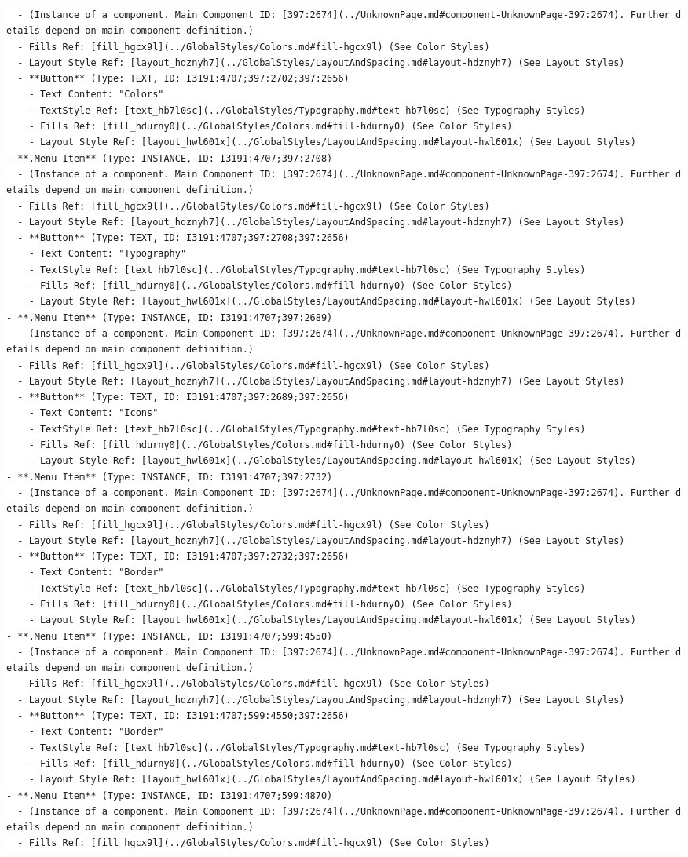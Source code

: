       - (Instance of a component. Main Component ID: [397:2674](../UnknownPage.md#component-UnknownPage-397:2674). Further details depend on main component definition.)
      - Fills Ref: [fill_hgcx9l](../GlobalStyles/Colors.md#fill-hgcx9l) (See Color Styles)
      - Layout Style Ref: [layout_hdznyh7](../GlobalStyles/LayoutAndSpacing.md#layout-hdznyh7) (See Layout Styles)
      - **Button** (Type: TEXT, ID: I3191:4707;397:2702;397:2656)
        - Text Content: "Colors"
        - TextStyle Ref: [text_hb7l0sc](../GlobalStyles/Typography.md#text-hb7l0sc) (See Typography Styles)
        - Fills Ref: [fill_hdurny0](../GlobalStyles/Colors.md#fill-hdurny0) (See Color Styles)
        - Layout Style Ref: [layout_hwl601x](../GlobalStyles/LayoutAndSpacing.md#layout-hwl601x) (See Layout Styles)
    - **.Menu Item** (Type: INSTANCE, ID: I3191:4707;397:2708)
      - (Instance of a component. Main Component ID: [397:2674](../UnknownPage.md#component-UnknownPage-397:2674). Further details depend on main component definition.)
      - Fills Ref: [fill_hgcx9l](../GlobalStyles/Colors.md#fill-hgcx9l) (See Color Styles)
      - Layout Style Ref: [layout_hdznyh7](../GlobalStyles/LayoutAndSpacing.md#layout-hdznyh7) (See Layout Styles)
      - **Button** (Type: TEXT, ID: I3191:4707;397:2708;397:2656)
        - Text Content: "Typography"
        - TextStyle Ref: [text_hb7l0sc](../GlobalStyles/Typography.md#text-hb7l0sc) (See Typography Styles)
        - Fills Ref: [fill_hdurny0](../GlobalStyles/Colors.md#fill-hdurny0) (See Color Styles)
        - Layout Style Ref: [layout_hwl601x](../GlobalStyles/LayoutAndSpacing.md#layout-hwl601x) (See Layout Styles)
    - **.Menu Item** (Type: INSTANCE, ID: I3191:4707;397:2689)
      - (Instance of a component. Main Component ID: [397:2674](../UnknownPage.md#component-UnknownPage-397:2674). Further details depend on main component definition.)
      - Fills Ref: [fill_hgcx9l](../GlobalStyles/Colors.md#fill-hgcx9l) (See Color Styles)
      - Layout Style Ref: [layout_hdznyh7](../GlobalStyles/LayoutAndSpacing.md#layout-hdznyh7) (See Layout Styles)
      - **Button** (Type: TEXT, ID: I3191:4707;397:2689;397:2656)
        - Text Content: "Icons"
        - TextStyle Ref: [text_hb7l0sc](../GlobalStyles/Typography.md#text-hb7l0sc) (See Typography Styles)
        - Fills Ref: [fill_hdurny0](../GlobalStyles/Colors.md#fill-hdurny0) (See Color Styles)
        - Layout Style Ref: [layout_hwl601x](../GlobalStyles/LayoutAndSpacing.md#layout-hwl601x) (See Layout Styles)
    - **.Menu Item** (Type: INSTANCE, ID: I3191:4707;397:2732)
      - (Instance of a component. Main Component ID: [397:2674](../UnknownPage.md#component-UnknownPage-397:2674). Further details depend on main component definition.)
      - Fills Ref: [fill_hgcx9l](../GlobalStyles/Colors.md#fill-hgcx9l) (See Color Styles)
      - Layout Style Ref: [layout_hdznyh7](../GlobalStyles/LayoutAndSpacing.md#layout-hdznyh7) (See Layout Styles)
      - **Button** (Type: TEXT, ID: I3191:4707;397:2732;397:2656)
        - Text Content: "Border"
        - TextStyle Ref: [text_hb7l0sc](../GlobalStyles/Typography.md#text-hb7l0sc) (See Typography Styles)
        - Fills Ref: [fill_hdurny0](../GlobalStyles/Colors.md#fill-hdurny0) (See Color Styles)
        - Layout Style Ref: [layout_hwl601x](../GlobalStyles/LayoutAndSpacing.md#layout-hwl601x) (See Layout Styles)
    - **.Menu Item** (Type: INSTANCE, ID: I3191:4707;599:4550)
      - (Instance of a component. Main Component ID: [397:2674](../UnknownPage.md#component-UnknownPage-397:2674). Further details depend on main component definition.)
      - Fills Ref: [fill_hgcx9l](../GlobalStyles/Colors.md#fill-hgcx9l) (See Color Styles)
      - Layout Style Ref: [layout_hdznyh7](../GlobalStyles/LayoutAndSpacing.md#layout-hdznyh7) (See Layout Styles)
      - **Button** (Type: TEXT, ID: I3191:4707;599:4550;397:2656)
        - Text Content: "Border"
        - TextStyle Ref: [text_hb7l0sc](../GlobalStyles/Typography.md#text-hb7l0sc) (See Typography Styles)
        - Fills Ref: [fill_hdurny0](../GlobalStyles/Colors.md#fill-hdurny0) (See Color Styles)
        - Layout Style Ref: [layout_hwl601x](../GlobalStyles/LayoutAndSpacing.md#layout-hwl601x) (See Layout Styles)
    - **.Menu Item** (Type: INSTANCE, ID: I3191:4707;599:4870)
      - (Instance of a component. Main Component ID: [397:2674](../UnknownPage.md#component-UnknownPage-397:2674). Further details depend on main component definition.)
      - Fills Ref: [fill_hgcx9l](../GlobalStyles/Colors.md#fill-hgcx9l) (See Color Styles)